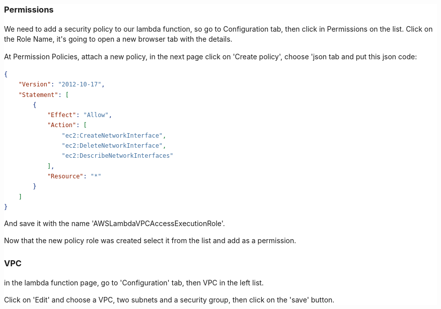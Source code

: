 ### Permissions

We need to add a security policy to our lambda function, so go to Configuration tab, then click in Permissions on the list. Click on the Role Name, it's going to open a new browser tab with the details.

At Permission Policies, attach a new policy, in the next page click on 'Create policy', choose 'json tab and put this json code:

```json
{
    "Version": "2012-10-17",
    "Statement": [
        {
            "Effect": "Allow",
            "Action": [
                "ec2:CreateNetworkInterface",
                "ec2:DeleteNetworkInterface",
                "ec2:DescribeNetworkInterfaces"
            ],
            "Resource": "*"
        }
    ]
}
```

And save it with the name 'AWSLambdaVPCAccessExecutionRole'.

Now that the new policy role was created select it from the list and add as a permission.

### VPC

in the lambda function page, go to 'Configuration' tab, then VPC in the left list.

Click on 'Edit' and choose a VPC, two subnets and a security group, then click on the 'save' button.
